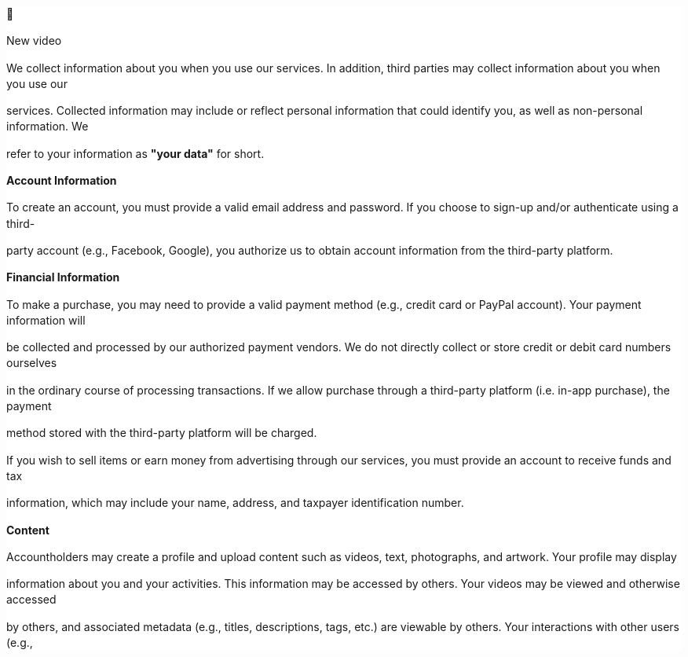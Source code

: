 
<span style="background-color: green;">


New video</span>



We collect information about you when you use our services. In addition, third parties may collect information about you when you use our


services. Collected information may include or reflect personal information that could identify you, as well as non-personal information. We


refer to your information as **"your data"** for short.


**Account Information**


To create an account, you must provide a valid email address and password. If you choose to sign-up and/or authenticate using a third-


party account (e.g., Facebook, Google), you authorize us to obtain account information from the third-party platform.


**Financial Information**


To make a purchase, you may need to provide a valid payment method (e.g., credit card or PayPal account). Your payment information will


be collected and processed by our authorized payment vendors. We do not directly collect or store credit or debit card numbers ourselves


in the ordinary course of processing transactions. If we allow purchase through a third-party platform (i.e. in-app purchase), the payment


method stored with the third-party platform will be charged.


If you wish to sell items or earn money from advertising through our services, you must provide an account to receive funds and tax


information, which may include your name, address, and taxpayer identification number.


**Content**


Accountholders may create a profile and upload content such as videos, text, photographs, and artwork. Your profile may display


information about you and your activities. This information may be accessed by others. Your videos may be viewed and otherwise accessed


by others, and associated metadata (e.g., titles, descriptions, tags, etc.) are viewable by others. Your interactions with other users (e.g.,
